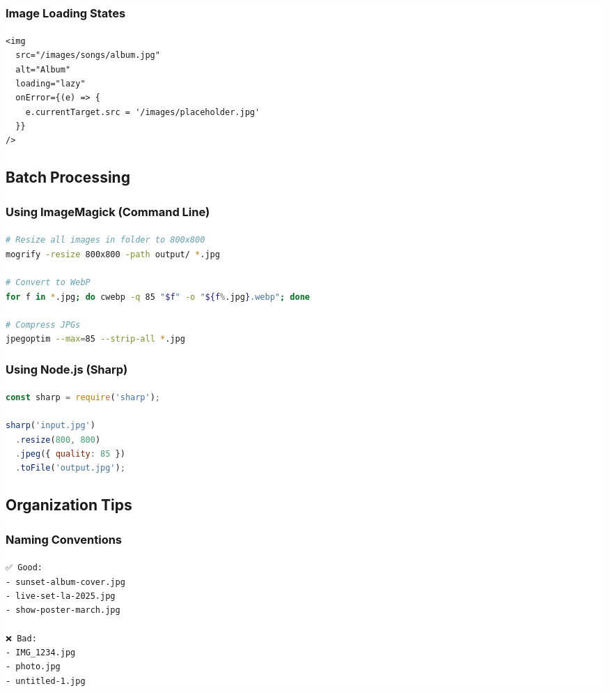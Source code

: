 ### Image Loading States
```tsx
<img 
  src="/images/songs/album.jpg"
  alt="Album"
  loading="lazy"
  onError={(e) => {
    e.currentTarget.src = '/images/placeholder.jpg'
  }}
/>
```

## Batch Processing

### Using ImageMagick (Command Line)
```bash
# Resize all images in folder to 800x800
mogrify -resize 800x800 -path output/ *.jpg

# Convert to WebP
for f in *.jpg; do cwebp -q 85 "$f" -o "${f%.jpg}.webp"; done

# Compress JPGs
jpegoptim --max=85 --strip-all *.jpg
```

### Using Node.js (Sharp)
```javascript
const sharp = require('sharp');

sharp('input.jpg')
  .resize(800, 800)
  .jpeg({ quality: 85 })
  .toFile('output.jpg');
```

## Organization Tips

### Naming Conventions
```
✅ Good:
- sunset-album-cover.jpg
- live-set-la-2025.jpg
- show-poster-march.jpg

❌ Bad:
- IMG_1234.jpg
- photo.jpg
- untitled-1.jpg
```
